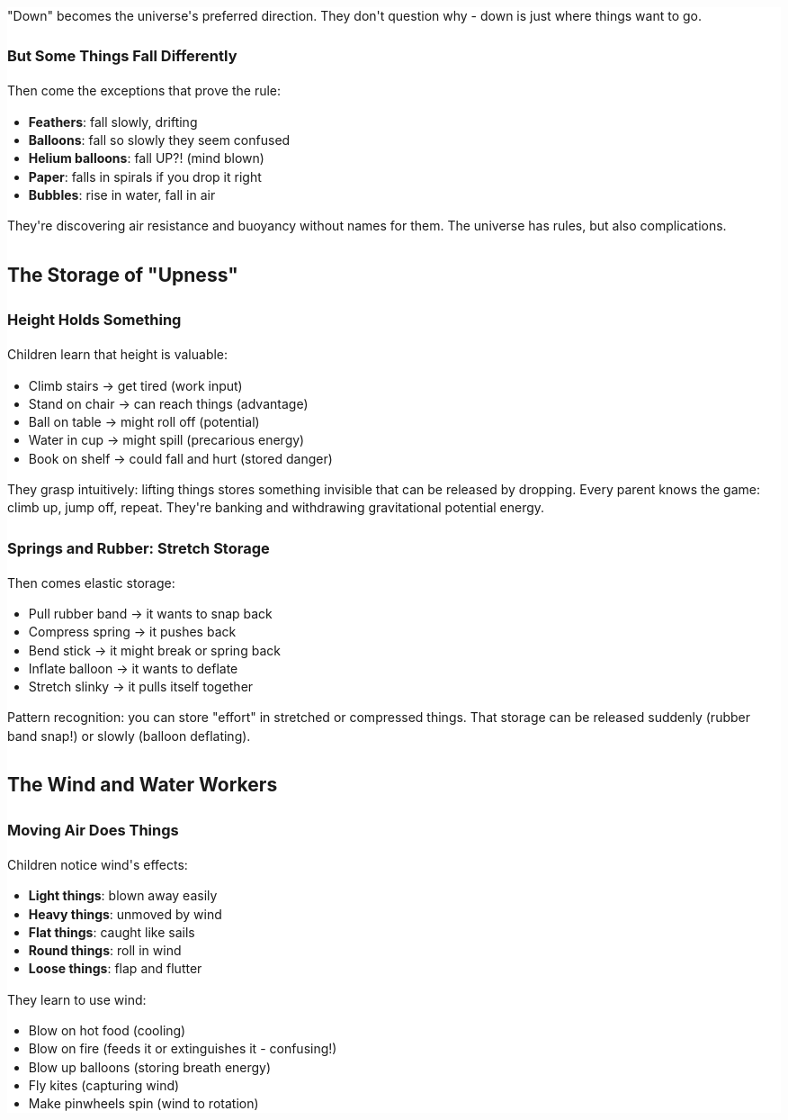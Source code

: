 "Down" becomes the universe's preferred direction. They don't question why - down is just where things want to go.

### But Some Things Fall Differently
Then come the exceptions that prove the rule:
- **Feathers**: fall slowly, drifting
- **Balloons**: fall so slowly they seem confused
- **Helium balloons**: fall UP?! (mind blown)
- **Paper**: falls in spirals if you drop it right
- **Bubbles**: rise in water, fall in air

They're discovering air resistance and buoyancy without names for them. The universe has rules, but also complications.

## The Storage of "Upness"

### Height Holds Something
Children learn that height is valuable:
- Climb stairs → get tired (work input)
- Stand on chair → can reach things (advantage)
- Ball on table → might roll off (potential)
- Water in cup → might spill (precarious energy)
- Book on shelf → could fall and hurt (stored danger)

They grasp intuitively: lifting things stores something invisible that can be released by dropping. Every parent knows the game: climb up, jump off, repeat. They're banking and withdrawing gravitational potential energy.

### Springs and Rubber: Stretch Storage
Then comes elastic storage:
- Pull rubber band → it wants to snap back
- Compress spring → it pushes back
- Bend stick → it might break or spring back
- Inflate balloon → it wants to deflate
- Stretch slinky → it pulls itself together

Pattern recognition: you can store "effort" in stretched or compressed things. That storage can be released suddenly (rubber band snap!) or slowly (balloon deflating).

## The Wind and Water Workers

### Moving Air Does Things
Children notice wind's effects:
- **Light things**: blown away easily
- **Heavy things**: unmoved by wind
- **Flat things**: caught like sails
- **Round things**: roll in wind
- **Loose things**: flap and flutter

They learn to use wind:
- Blow on hot food (cooling)
- Blow on fire (feeds it or extinguishes it - confusing!)
- Blow up balloons (storing breath energy)
- Fly kites (capturing wind)
- Make pinwheels spin (wind to rotation)
